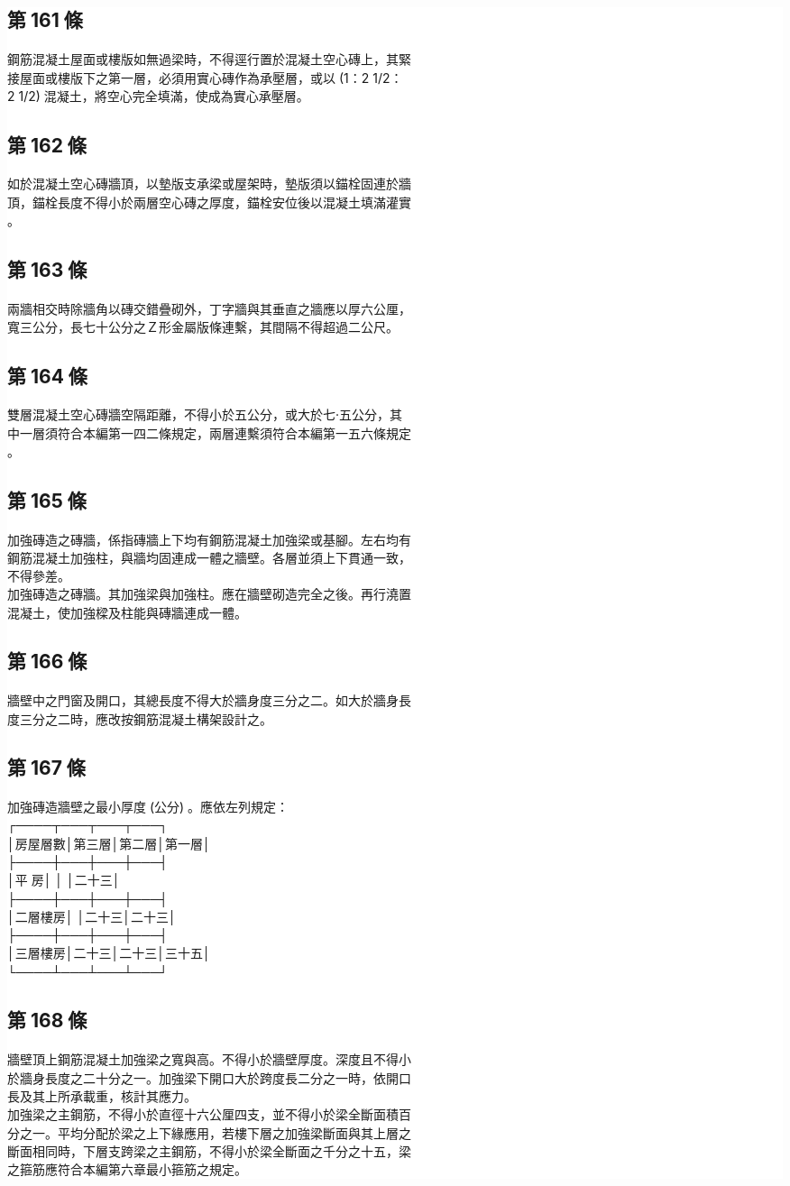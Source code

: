 第 161 條
---------
鋼筋混凝土屋面或樓版如無過梁時，不得逕行置於混凝土空心磚上，其緊  
接屋面或樓版下之第一層，必須用實心磚作為承壓層，或以 (1：2 1/2：  
2 1/2)  混凝土，將空心完全填滿，使成為實心承壓層。

第 162 條
---------
如於混凝土空心磚牆頂，以墊版支承梁或屋架時，墊版須以錨栓固連於牆  
頂，錨栓長度不得小於兩層空心磚之厚度，錨栓安位後以混凝土填滿灌實  
。

第 163 條
---------
兩牆相交時除牆角以磚交錯疊砌外，丁字牆與其垂直之牆應以厚六公厘，  
寬三公分，長七十公分之Ｚ形金屬版條連繫，其間隔不得超過二公尺。

第 164 條
---------
雙層混凝土空心磚牆空隔距離，不得小於五公分，或大於七‧五公分，其  
中一層須符合本編第一四二條規定，兩層連繫須符合本編第一五六條規定  
。

第 165 條
---------
加強磚造之磚牆，係指磚牆上下均有鋼筋混凝土加強梁或基腳。左右均有  
鋼筋混凝土加強柱，與牆均固連成一體之牆壁。各層並須上下貫通一致，  
不得參差。  
加強磚造之磚牆。其加強梁與加強柱。應在牆壁砌造完全之後。再行澆置  
混凝土，使加強樑及柱能與磚牆連成一體。

第 166 條
---------
牆壁中之門窗及開口，其總長度不得大於牆身度三分之二。如大於牆身長  
度三分之二時，應改按鋼筋混凝土構架設計之。

第 167 條
---------
加強磚造牆壁之最小厚度 (公分) 。應依左列規定：  
┌────┬───┬───┬───┐  
│房屋層數│第三層│第二層│第一層│  
├────┼───┼───┼───┤  
│平    房│      │      │二十三│  
├────┼───┼───┼───┤  
│二層樓房│      │二十三│二十三│  
├────┼───┼───┼───┤  
│三層樓房│二十三│二十三│三十五│  
└────┴───┴───┴───┘

第 168 條
---------
牆壁頂上鋼筋混凝土加強梁之寬與高。不得小於牆壁厚度。深度且不得小  
於牆身長度之二十分之一。加強梁下開口大於跨度長二分之一時，依開口  
長及其上所承載重，核計其應力。  
加強梁之主鋼筋，不得小於直徑十六公厘四支，並不得小於梁全斷面積百  
分之一。平均分配於梁之上下緣應用，若樓下層之加強梁斷面與其上層之  
斷面相同時，下層支跨梁之主鋼筋，不得小於梁全斷面之千分之十五，梁  
之箍筋應符合本編第六章最小箍筋之規定。
